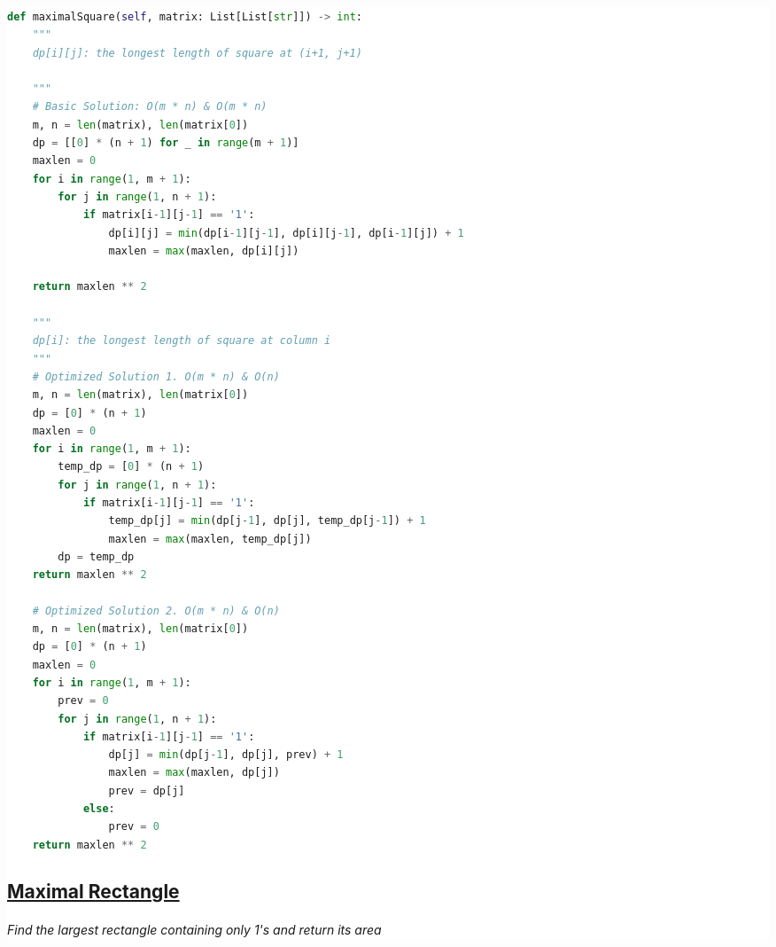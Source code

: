 
```python
def maximalSquare(self, matrix: List[List[str]]) -> int:
    """
    dp[i][j]: the longest length of square at (i+1, j+1)
    
    """
    # Basic Solution: O(m * n) & O(m * n)
    m, n = len(matrix), len(matrix[0])
    dp = [[0] * (n + 1) for _ in range(m + 1)]
    maxlen = 0
    for i in range(1, m + 1):
        for j in range(1, n + 1):
            if matrix[i-1][j-1] == '1':
                dp[i][j] = min(dp[i-1][j-1], dp[i][j-1], dp[i-1][j]) + 1
                maxlen = max(maxlen, dp[i][j])
    
    return maxlen ** 2
    
    """
    dp[i]: the longest length of square at column i 
    """
    # Optimized Solution 1. O(m * n) & O(n)
    m, n = len(matrix), len(matrix[0])
    dp = [0] * (n + 1)
    maxlen = 0
    for i in range(1, m + 1):
        temp_dp = [0] * (n + 1)
        for j in range(1, n + 1):
            if matrix[i-1][j-1] == '1':
                temp_dp[j] = min(dp[j-1], dp[j], temp_dp[j-1]) + 1
                maxlen = max(maxlen, temp_dp[j])
        dp = temp_dp
    return maxlen ** 2
            
    # Optimized Solution 2. O(m * n) & O(n)
    m, n = len(matrix), len(matrix[0])
    dp = [0] * (n + 1)
    maxlen = 0
    for i in range(1, m + 1):
        prev = 0
        for j in range(1, n + 1):
            if matrix[i-1][j-1] == '1':
                dp[j] = min(dp[j-1], dp[j], prev) + 1
                maxlen = max(maxlen, dp[j])
                prev = dp[j]
            else:
                prev = 0
    return maxlen ** 2
```


## [Maximal Rectangle](https://leetcode.com/problems/maximal-rectangle/)
*Find the largest rectangle containing only 1's and return its area*
